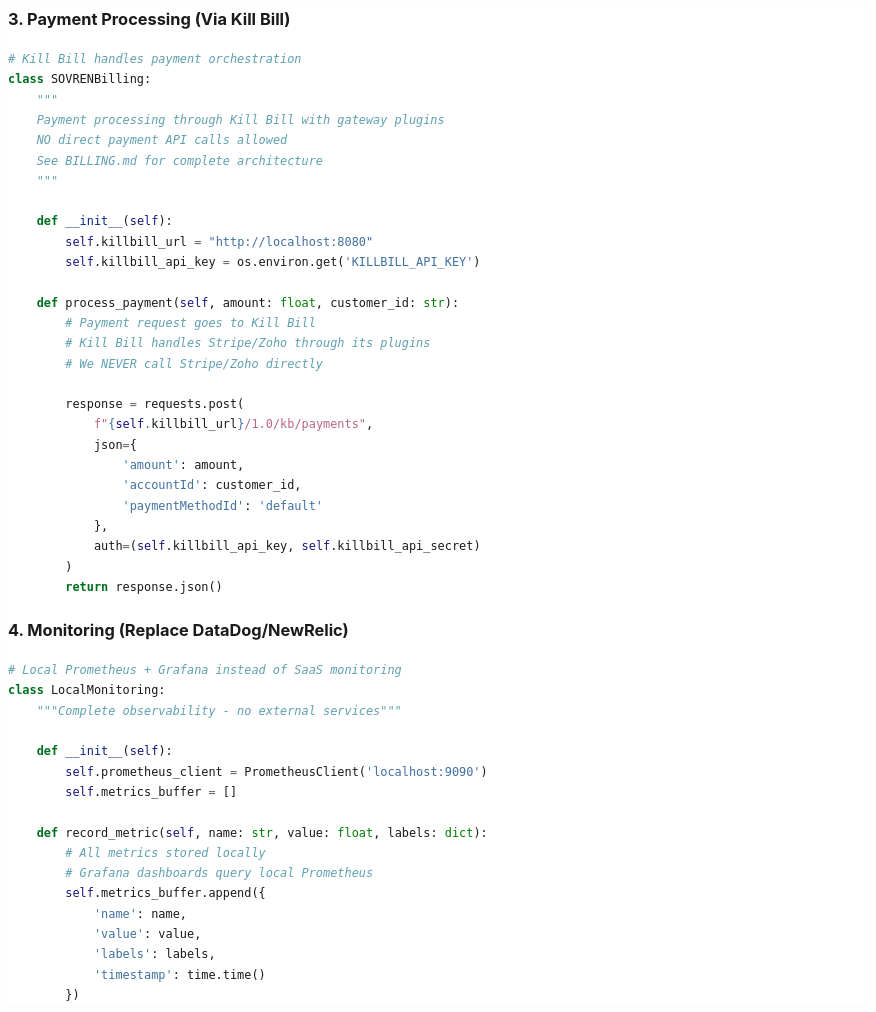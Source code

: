 ### 3. **Payment Processing (Via Kill Bill)**
```python
# Kill Bill handles payment orchestration
class SOVRENBilling:
    """
    Payment processing through Kill Bill with gateway plugins
    NO direct payment API calls allowed
    See BILLING.md for complete architecture
    """
    
    def __init__(self):
        self.killbill_url = "http://localhost:8080"
        self.killbill_api_key = os.environ.get('KILLBILL_API_KEY')
        
    def process_payment(self, amount: float, customer_id: str):
        # Payment request goes to Kill Bill
        # Kill Bill handles Stripe/Zoho through its plugins
        # We NEVER call Stripe/Zoho directly
        
        response = requests.post(
            f"{self.killbill_url}/1.0/kb/payments",
            json={
                'amount': amount,
                'accountId': customer_id,
                'paymentMethodId': 'default'
            },
            auth=(self.killbill_api_key, self.killbill_api_secret)
        )
        return response.json()
```

### 4. **Monitoring (Replace DataDog/NewRelic)**
```python
# Local Prometheus + Grafana instead of SaaS monitoring
class LocalMonitoring:
    """Complete observability - no external services"""
    
    def __init__(self):
        self.prometheus_client = PrometheusClient('localhost:9090')
        self.metrics_buffer = []
    
    def record_metric(self, name: str, value: float, labels: dict):
        # All metrics stored locally
        # Grafana dashboards query local Prometheus
        self.metrics_buffer.append({
            'name': name,
            'value': value,
            'labels': labels,
            'timestamp': time.time()
        })
```
